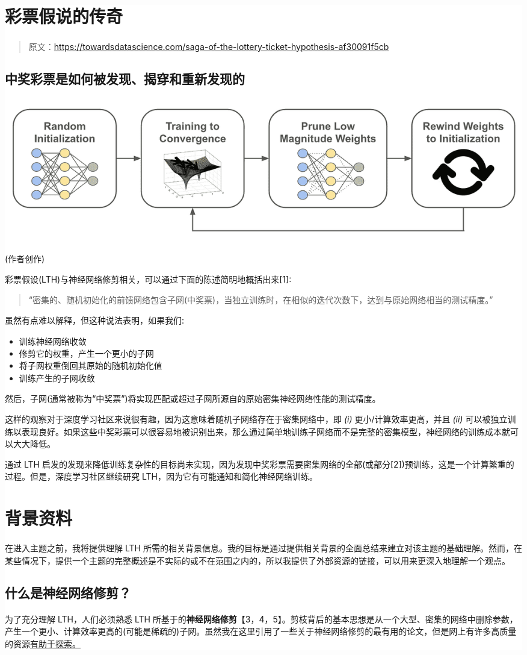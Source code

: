 # 彩票假说的传奇

> 原文：<https://towardsdatascience.com/saga-of-the-lottery-ticket-hypothesis-af30091f5cb>

## 中奖彩票是如何被发现、揭穿和重新发现的

![](img/96d547c867b9a93600968892ce8f11b7.png)

(作者创作)

彩票假设(LTH)与神经网络修剪相关，可以通过下面的陈述简明地概括出来[1]:

> “密集的、随机初始化的前馈网络包含子网(中奖票)，当独立训练时，在相似的迭代次数下，达到与原始网络相当的测试精度。”

虽然有点难以解释，但这种说法表明，如果我们:

*   训练神经网络收敛
*   修剪它的权重，产生一个更小的子网
*   将子网权重倒回其原始的随机初始化值
*   训练产生的子网收敛

然后，子网(通常被称为“中奖票”)将实现匹配或超过子网所源自的原始密集神经网络性能的测试精度。

这样的观察对于深度学习社区来说很有趣，因为这意味着随机子网络存在于密集网络中，即 *(i)* 更小/计算效率更高，并且 *(ii)* 可以被独立训练以表现良好。如果这些中奖彩票可以很容易地被识别出来，那么通过简单地训练子网络而不是完整的密集模型，神经网络的训练成本就可以大大降低。

通过 LTH 启发的发现来降低训练复杂性的目标尚未实现，因为发现中奖彩票需要密集网络的全部(或部分[2])预训练，这是一个计算繁重的过程。但是，深度学习社区继续研究 LTH，因为它有可能通知和简化神经网络训练。

# 背景资料

在进入主题之前，我将提供理解 LTH 所需的相关背景信息。我的目标是通过提供相关背景的全面总结来建立对该主题的基础理解。然而，在某些情况下，提供一个主题的完整概述是不实际的或不在范围之内的，所以我提供了外部资源的链接，可以用来更深入地理解一个观点。

## **什么是神经网络修剪？**

为了充分理解 LTH，人们必须熟悉 LTH 所基于的**神经网络修剪**【3，4，5】。剪枝背后的基本思想是从一个大型、密集的网络中删除参数，产生一个更小、计算效率更高的(可能是稀疏的)子网。虽然我在这里引用了一些关于神经网络修剪的最有用的论文，但是网上有许多高质量的资源[有助于探索。](https://jacobgil.github.io/deeplearning/pruning-deep-learning)
